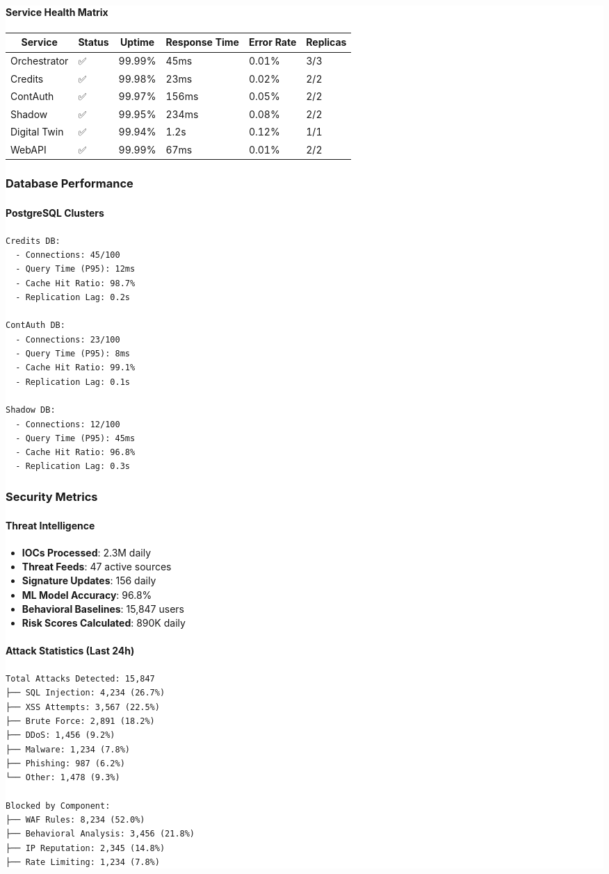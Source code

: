 #### Service Health Matrix
| Service | Status | Uptime | Response Time | Error Rate | Replicas |
|---------|--------|--------|---------------|------------|----------|
| Orchestrator | ✅ | 99.99% | 45ms | 0.01% | 3/3 |
| Credits | ✅ | 99.98% | 23ms | 0.02% | 2/2 |
| ContAuth | ✅ | 99.97% | 156ms | 0.05% | 2/2 |
| Shadow | ✅ | 99.95% | 234ms | 0.08% | 2/2 |
| Digital Twin | ✅ | 99.94% | 1.2s | 0.12% | 1/1 |
| WebAPI | ✅ | 99.99% | 67ms | 0.01% | 2/2 |

### Database Performance

#### PostgreSQL Clusters
```
Credits DB:
  - Connections: 45/100
  - Query Time (P95): 12ms
  - Cache Hit Ratio: 98.7%
  - Replication Lag: 0.2s

ContAuth DB:
  - Connections: 23/100
  - Query Time (P95): 8ms
  - Cache Hit Ratio: 99.1%
  - Replication Lag: 0.1s

Shadow DB:
  - Connections: 12/100
  - Query Time (P95): 45ms
  - Cache Hit Ratio: 96.8%
  - Replication Lag: 0.3s
```

### Security Metrics

#### Threat Intelligence
- **IOCs Processed**: 2.3M daily
- **Threat Feeds**: 47 active sources
- **Signature Updates**: 156 daily
- **ML Model Accuracy**: 96.8%
- **Behavioral Baselines**: 15,847 users
- **Risk Scores Calculated**: 890K daily

#### Attack Statistics (Last 24h)
```
Total Attacks Detected: 15,847
├── SQL Injection: 4,234 (26.7%)
├── XSS Attempts: 3,567 (22.5%)
├── Brute Force: 2,891 (18.2%)
├── DDoS: 1,456 (9.2%)
├── Malware: 1,234 (7.8%)
├── Phishing: 987 (6.2%)
└── Other: 1,478 (9.3%)

Blocked by Component:
├── WAF Rules: 8,234 (52.0%)
├── Behavioral Analysis: 3,456 (21.8%)
├── IP Reputation: 2,345 (14.8%)
├── Rate Limiting: 1,234 (7.8%)
```